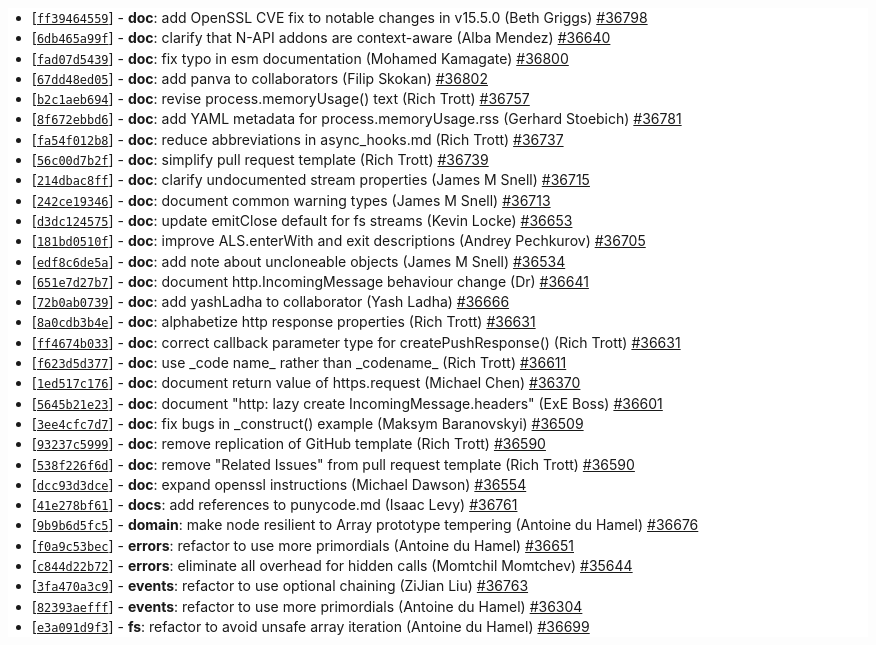 * [[`ff39464559`](https://github.com/nodejs/node/commit/ff39464559)] - **doc**: add OpenSSL CVE fix to notable changes in v15.5.0 (Beth Griggs) [#36798](https://github.com/nodejs/node/pull/36798)
* [[`6db465a99f`](https://github.com/nodejs/node/commit/6db465a99f)] - **doc**: clarify that N-API addons are context-aware (Alba Mendez) [#36640](https://github.com/nodejs/node/pull/36640)
* [[`fad07d5439`](https://github.com/nodejs/node/commit/fad07d5439)] - **doc**: fix typo in esm documentation (Mohamed Kamagate) [#36800](https://github.com/nodejs/node/pull/36800)
* [[`67dd48ed05`](https://github.com/nodejs/node/commit/67dd48ed05)] - **doc**: add panva to collaborators (Filip Skokan) [#36802](https://github.com/nodejs/node/pull/36802)
* [[`b2c1aeb694`](https://github.com/nodejs/node/commit/b2c1aeb694)] - **doc**: revise process.memoryUsage() text (Rich Trott) [#36757](https://github.com/nodejs/node/pull/36757)
* [[`8f672ebbd6`](https://github.com/nodejs/node/commit/8f672ebbd6)] - **doc**: add YAML metadata for process.memoryUsage.rss (Gerhard Stoebich) [#36781](https://github.com/nodejs/node/pull/36781)
* [[`fa54f012b8`](https://github.com/nodejs/node/commit/fa54f012b8)] - **doc**: reduce abbreviations in async\_hooks.md (Rich Trott) [#36737](https://github.com/nodejs/node/pull/36737)
* [[`56c00d7b2f`](https://github.com/nodejs/node/commit/56c00d7b2f)] - **doc**: simplify pull request template (Rich Trott) [#36739](https://github.com/nodejs/node/pull/36739)
* [[`214dbac8ff`](https://github.com/nodejs/node/commit/214dbac8ff)] - **doc**: clarify undocumented stream properties (James M Snell) [#36715](https://github.com/nodejs/node/pull/36715)
* [[`242ce19346`](https://github.com/nodejs/node/commit/242ce19346)] - **doc**: document common warning types (James M Snell) [#36713](https://github.com/nodejs/node/pull/36713)
* [[`d3dc124575`](https://github.com/nodejs/node/commit/d3dc124575)] - **doc**: update emitClose default for fs streams (Kevin Locke) [#36653](https://github.com/nodejs/node/pull/36653)
* [[`181bd0510f`](https://github.com/nodejs/node/commit/181bd0510f)] - **doc**: improve ALS.enterWith and exit descriptions (Andrey Pechkurov) [#36705](https://github.com/nodejs/node/pull/36705)
* [[`edf8c6de5a`](https://github.com/nodejs/node/commit/edf8c6de5a)] - **doc**: add note about uncloneable objects (James M Snell) [#36534](https://github.com/nodejs/node/pull/36534)
* [[`651e7d27b7`](https://github.com/nodejs/node/commit/651e7d27b7)] - **doc**: document http.IncomingMessage behaviour change (Dr) [#36641](https://github.com/nodejs/node/pull/36641)
* [[`72b0ab0739`](https://github.com/nodejs/node/commit/72b0ab0739)] - **doc**: add yashLadha to collaborator (Yash Ladha) [#36666](https://github.com/nodejs/node/pull/36666)
* [[`8a0cdb3b4e`](https://github.com/nodejs/node/commit/8a0cdb3b4e)] - **doc**: alphabetize http response properties (Rich Trott) [#36631](https://github.com/nodejs/node/pull/36631)
* [[`ff4674b033`](https://github.com/nodejs/node/commit/ff4674b033)] - **doc**: correct callback parameter type for createPushResponse() (Rich Trott) [#36631](https://github.com/nodejs/node/pull/36631)
* [[`f623d5d377`](https://github.com/nodejs/node/commit/f623d5d377)] - **doc**: use \_code name\_ rather than \_codename\_ (Rich Trott) [#36611](https://github.com/nodejs/node/pull/36611)
* [[`1ed517c176`](https://github.com/nodejs/node/commit/1ed517c176)] - **doc**: document return value of https.request (Michael Chen) [#36370](https://github.com/nodejs/node/pull/36370)
* [[`5645b21e23`](https://github.com/nodejs/node/commit/5645b21e23)] - **doc**: document "http: lazy create IncomingMessage.headers" (ExE Boss) [#36601](https://github.com/nodejs/node/pull/36601)
* [[`3ee4cfc7d7`](https://github.com/nodejs/node/commit/3ee4cfc7d7)] - **doc**: fix bugs in \_construct() example (Maksym Baranovskyi) [#36509](https://github.com/nodejs/node/pull/36509)
* [[`93237c5999`](https://github.com/nodejs/node/commit/93237c5999)] - **doc**: remove replication of GitHub template (Rich Trott) [#36590](https://github.com/nodejs/node/pull/36590)
* [[`538f226f6d`](https://github.com/nodejs/node/commit/538f226f6d)] - **doc**: remove "Related Issues" from pull request template (Rich Trott) [#36590](https://github.com/nodejs/node/pull/36590)
* [[`dcc93d3dce`](https://github.com/nodejs/node/commit/dcc93d3dce)] - **doc**: expand openssl instructions (Michael Dawson) [#36554](https://github.com/nodejs/node/pull/36554)
* [[`41e278bf61`](https://github.com/nodejs/node/commit/41e278bf61)] - **docs**: add references to punycode.md (Isaac Levy) [#36761](https://github.com/nodejs/node/pull/36761)
* [[`9b9b6d5fc5`](https://github.com/nodejs/node/commit/9b9b6d5fc5)] - **domain**: make node resilient to Array prototype tempering (Antoine du Hamel) [#36676](https://github.com/nodejs/node/pull/36676)
* [[`f0a9c53bec`](https://github.com/nodejs/node/commit/f0a9c53bec)] - **errors**: refactor to use more primordials (Antoine du Hamel) [#36651](https://github.com/nodejs/node/pull/36651)
* [[`c844d22b72`](https://github.com/nodejs/node/commit/c844d22b72)] - **errors**: eliminate all overhead for hidden calls (Momtchil Momtchev) [#35644](https://github.com/nodejs/node/pull/35644)
* [[`3fa470a3c9`](https://github.com/nodejs/node/commit/3fa470a3c9)] - **events**: refactor to use optional chaining (ZiJian Liu) [#36763](https://github.com/nodejs/node/pull/36763)
* [[`82393aefff`](https://github.com/nodejs/node/commit/82393aefff)] - **events**: refactor to use more primordials (Antoine du Hamel) [#36304](https://github.com/nodejs/node/pull/36304)
* [[`e3a091d9f3`](https://github.com/nodejs/node/commit/e3a091d9f3)] - **fs**: refactor to avoid unsafe array iteration (Antoine du Hamel) [#36699](https://github.com/nodejs/node/pull/36699)